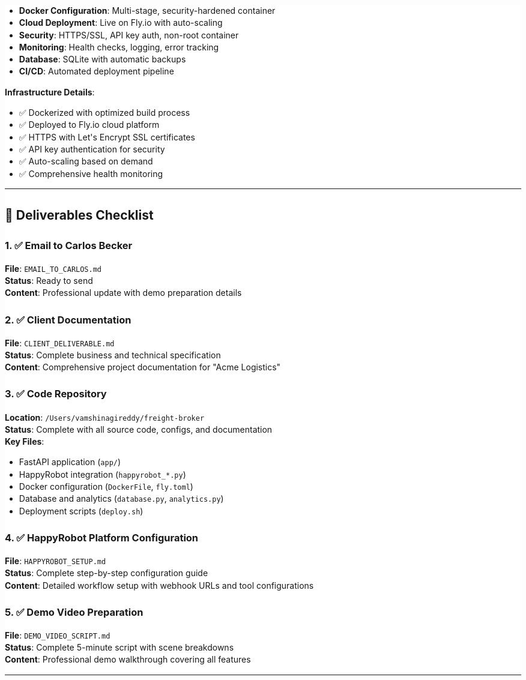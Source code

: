 - **Docker Configuration**: Multi-stage, security-hardened container
- **Cloud Deployment**: Live on Fly.io with auto-scaling
- **Security**: HTTPS/SSL, API key auth, non-root container
- **Monitoring**: Health checks, logging, error tracking
- **Database**: SQLite with automatic backups
- **CI/CD**: Automated deployment pipeline

**Infrastructure Details**:
- ✅ Dockerized with optimized build process
- ✅ Deployed to Fly.io cloud platform  
- ✅ HTTPS with Let's Encrypt SSL certificates
- ✅ API key authentication for security
- ✅ Auto-scaling based on demand
- ✅ Comprehensive health monitoring

---

## 🧪 Deliverables Checklist

### 1. ✅ Email to Carlos Becker
**File**: `EMAIL_TO_CARLOS.md`  
**Status**: Ready to send  
**Content**: Professional update with demo preparation details

### 2. ✅ Client Documentation  
**File**: `CLIENT_DELIVERABLE.md`  
**Status**: Complete business and technical specification  
**Content**: Comprehensive project documentation for "Acme Logistics"

### 3. ✅ Code Repository
**Location**: `/Users/vamshinagireddy/freight-broker`  
**Status**: Complete with all source code, configs, and documentation  
**Key Files**:
- FastAPI application (`app/`)
- HappyRobot integration (`happyrobot_*.py`)
- Docker configuration (`DockerFile`, `fly.toml`)
- Database and analytics (`database.py`, `analytics.py`)
- Deployment scripts (`deploy.sh`)

### 4. ✅ HappyRobot Platform Configuration
**File**: `HAPPYROBOT_SETUP.md`  
**Status**: Complete step-by-step configuration guide  
**Content**: Detailed workflow setup with webhook URLs and tool configurations

### 5. ✅ Demo Video Preparation
**File**: `DEMO_VIDEO_SCRIPT.md`  
**Status**: Complete 5-minute script with scene breakdowns  
**Content**: Professional demo walkthrough covering all features

---
